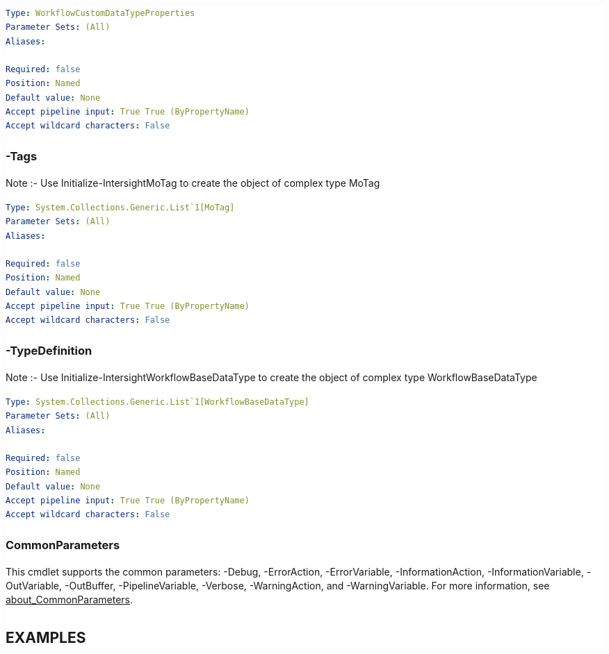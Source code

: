 ```yaml
Type: WorkflowCustomDataTypeProperties
Parameter Sets: (All)
Aliases:

Required: false
Position: Named
Default value: None
Accept pipeline input: True True (ByPropertyName)
Accept wildcard characters: False
```

### -Tags


Note :- Use Initialize-IntersightMoTag to create the object of complex type MoTag

```yaml
Type: System.Collections.Generic.List`1[MoTag]
Parameter Sets: (All)
Aliases:

Required: false
Position: Named
Default value: None
Accept pipeline input: True True (ByPropertyName)
Accept wildcard characters: False
```

### -TypeDefinition


Note :- Use Initialize-IntersightWorkflowBaseDataType to create the object of complex type WorkflowBaseDataType

```yaml
Type: System.Collections.Generic.List`1[WorkflowBaseDataType]
Parameter Sets: (All)
Aliases:

Required: false
Position: Named
Default value: None
Accept pipeline input: True True (ByPropertyName)
Accept wildcard characters: False
```


### CommonParameters
This cmdlet supports the common parameters: -Debug, -ErrorAction, -ErrorVariable, -InformationAction, -InformationVariable, -OutVariable, -OutBuffer, -PipelineVariable, -Verbose, -WarningAction, and -WarningVariable. For more information, see [about_CommonParameters](http://go.microsoft.com/fwlink/?LinkID=113216).

## EXAMPLES
